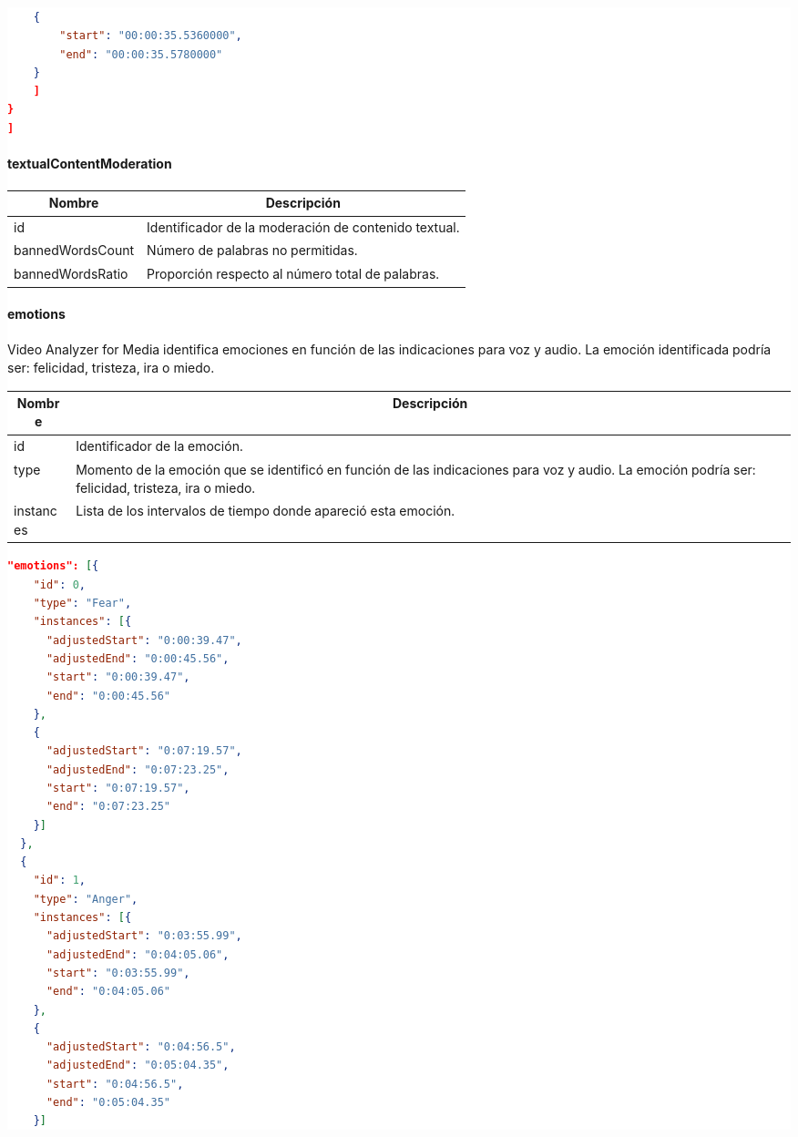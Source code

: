 ```json
    {
        "start": "00:00:35.5360000",
        "end": "00:00:35.5780000"
    }
    ]
}
] 
```

#### <a name="textualcontentmoderation"></a>textualContentModeration 

|Nombre|Descripción|
|---|---|
|id|Identificador de la moderación de contenido textual.|
|bannedWordsCount |Número de palabras no permitidas.|
|bannedWordsRatio |Proporción respecto al número total de palabras.|

#### <a name="emotions"></a>emotions

Video Analyzer for Media identifica emociones en función de las indicaciones para voz y audio. La emoción identificada podría ser: felicidad, tristeza, ira o miedo.

|Nombre|Descripción|
|---|---|
|id|Identificador de la emoción.|
|type|Momento de la emoción que se identificó en función de las indicaciones para voz y audio. La emoción podría ser: felicidad, tristeza, ira o miedo.|
|instances|Lista de los intervalos de tiempo donde apareció esta emoción.|

```json
"emotions": [{
    "id": 0,
    "type": "Fear",
    "instances": [{
      "adjustedStart": "0:00:39.47",
      "adjustedEnd": "0:00:45.56",
      "start": "0:00:39.47",
      "end": "0:00:45.56"
    },
    {
      "adjustedStart": "0:07:19.57",
      "adjustedEnd": "0:07:23.25",
      "start": "0:07:19.57",
      "end": "0:07:23.25"
    }]
  },
  {
    "id": 1,
    "type": "Anger",
    "instances": [{
      "adjustedStart": "0:03:55.99",
      "adjustedEnd": "0:04:05.06",
      "start": "0:03:55.99",
      "end": "0:04:05.06"
    },
    {
      "adjustedStart": "0:04:56.5",
      "adjustedEnd": "0:05:04.35",
      "start": "0:04:56.5",
      "end": "0:05:04.35"
    }]
```